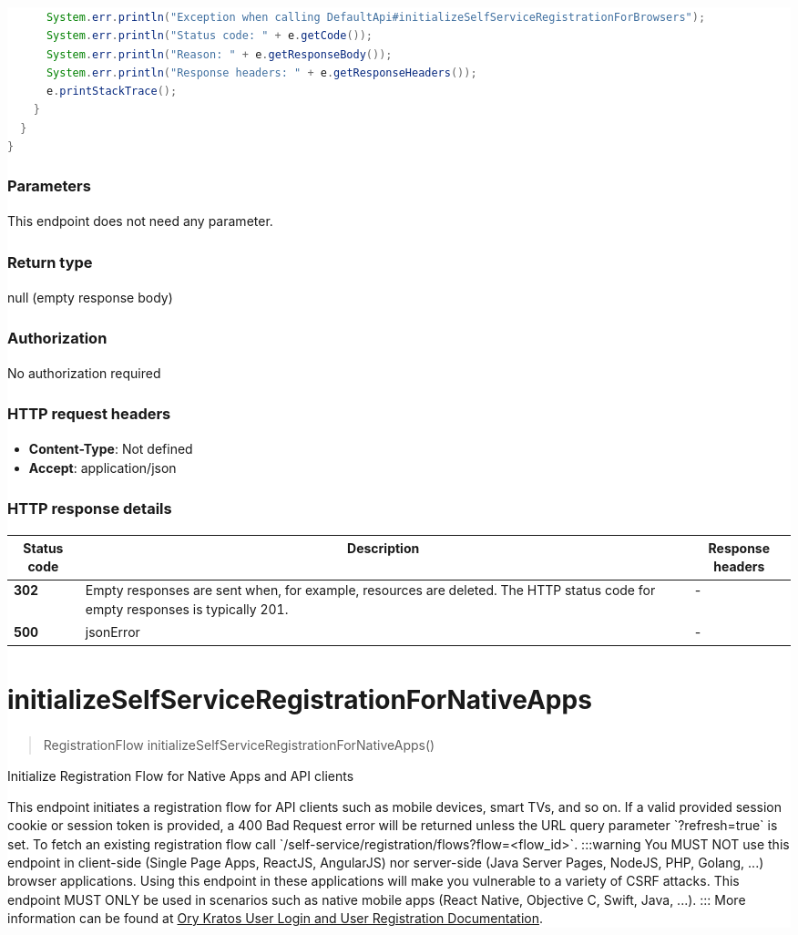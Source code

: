 ```java
      System.err.println("Exception when calling DefaultApi#initializeSelfServiceRegistrationForBrowsers");
      System.err.println("Status code: " + e.getCode());
      System.err.println("Reason: " + e.getResponseBody());
      System.err.println("Response headers: " + e.getResponseHeaders());
      e.printStackTrace();
    }
  }
}
```

### Parameters
This endpoint does not need any parameter.

### Return type

null (empty response body)

### Authorization

No authorization required

### HTTP request headers

 - **Content-Type**: Not defined
 - **Accept**: application/json

### HTTP response details
| Status code | Description | Response headers |
|-------------|-------------|------------------|
**302** | Empty responses are sent when, for example, resources are deleted. The HTTP status code for empty responses is typically 201. |  -  |
**500** | jsonError |  -  |

<a name="initializeSelfServiceRegistrationForNativeApps"></a>
# **initializeSelfServiceRegistrationForNativeApps**
> RegistrationFlow initializeSelfServiceRegistrationForNativeApps()

Initialize Registration Flow for Native Apps and API clients

This endpoint initiates a registration flow for API clients such as mobile devices, smart TVs, and so on.  If a valid provided session cookie or session token is provided, a 400 Bad Request error will be returned unless the URL query parameter &#x60;?refresh&#x3D;true&#x60; is set.  To fetch an existing registration flow call &#x60;/self-service/registration/flows?flow&#x3D;&lt;flow_id&gt;&#x60;.  :::warning  You MUST NOT use this endpoint in client-side (Single Page Apps, ReactJS, AngularJS) nor server-side (Java Server Pages, NodeJS, PHP, Golang, ...) browser applications. Using this endpoint in these applications will make you vulnerable to a variety of CSRF attacks.  This endpoint MUST ONLY be used in scenarios such as native mobile apps (React Native, Objective C, Swift, Java, ...).  :::  More information can be found at [Ory Kratos User Login and User Registration Documentation](https://www.ory.sh/docs/next/kratos/self-service/flows/user-login-user-registration).
